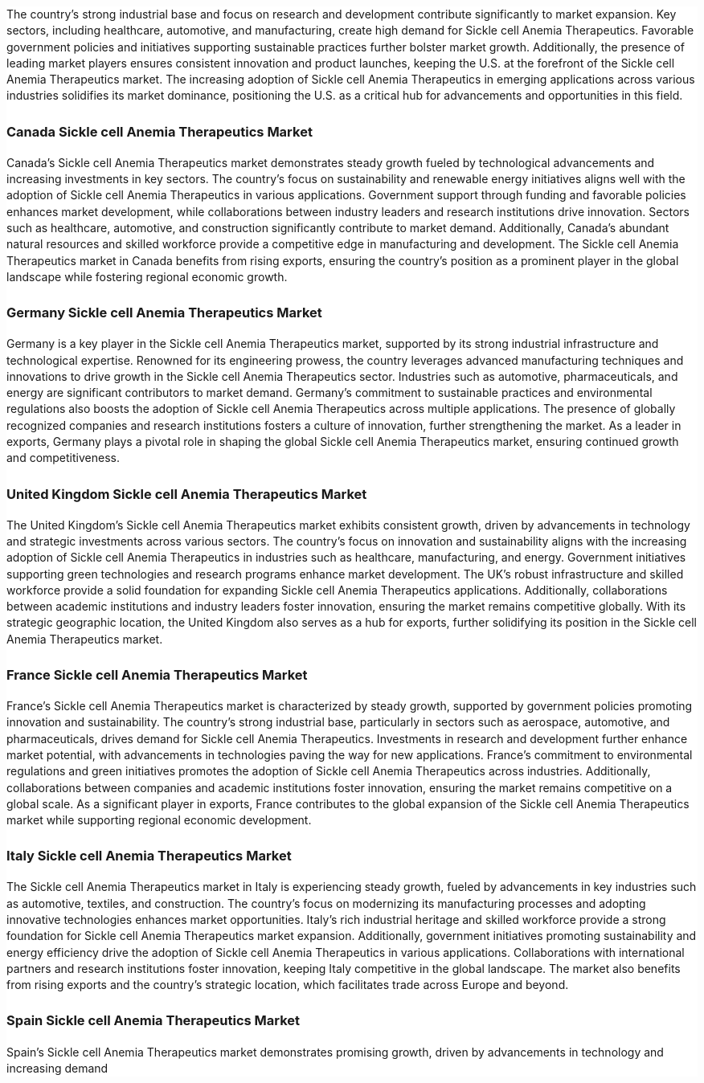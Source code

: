 The country&rsquo;s strong industrial base and focus on research and development contribute significantly to market expansion. Key sectors, including healthcare, automotive, and manufacturing, create high demand for Sickle cell Anemia Therapeutics. Favorable government policies and initiatives supporting sustainable practices further bolster market growth. Additionally, the presence of leading market players ensures consistent innovation and product launches, keeping the U.S. at the forefront of the Sickle cell Anemia Therapeutics market. The increasing adoption of Sickle cell Anemia Therapeutics in emerging applications across various industries solidifies its market dominance, positioning the U.S. as a critical hub for advancements and opportunities in this field.</p><h3>Canada Sickle cell Anemia Therapeutics Market</h3><p>Canada&rsquo;s Sickle cell Anemia Therapeutics market demonstrates steady growth fueled by technological advancements and increasing investments in key sectors. The country&rsquo;s focus on sustainability and renewable energy initiatives aligns well with the adoption of Sickle cell Anemia Therapeutics in various applications. Government support through funding and favorable policies enhances market development, while collaborations between industry leaders and research institutions drive innovation. Sectors such as healthcare, automotive, and construction significantly contribute to market demand. Additionally, Canada&rsquo;s abundant natural resources and skilled workforce provide a competitive edge in manufacturing and development. The Sickle cell Anemia Therapeutics market in Canada benefits from rising exports, ensuring the country&rsquo;s position as a prominent player in the global landscape while fostering regional economic growth.</p><h3>Germany Sickle cell Anemia Therapeutics Market</h3><p>Germany is a key player in the Sickle cell Anemia Therapeutics market, supported by its strong industrial infrastructure and technological expertise. Renowned for its engineering prowess, the country leverages advanced manufacturing techniques and innovations to drive growth in the Sickle cell Anemia Therapeutics sector. Industries such as automotive, pharmaceuticals, and energy are significant contributors to market demand. Germany&rsquo;s commitment to sustainable practices and environmental regulations also boosts the adoption of Sickle cell Anemia Therapeutics across multiple applications. The presence of globally recognized companies and research institutions fosters a culture of innovation, further strengthening the market. As a leader in exports, Germany plays a pivotal role in shaping the global Sickle cell Anemia Therapeutics market, ensuring continued growth and competitiveness.</p><h3>United Kingdom Sickle cell Anemia Therapeutics Market</h3><p>The United Kingdom&rsquo;s Sickle cell Anemia Therapeutics market exhibits consistent growth, driven by advancements in technology and strategic investments across various sectors. The country&rsquo;s focus on innovation and sustainability aligns with the increasing adoption of Sickle cell Anemia Therapeutics in industries such as healthcare, manufacturing, and energy. Government initiatives supporting green technologies and research programs enhance market development. The UK&rsquo;s robust infrastructure and skilled workforce provide a solid foundation for expanding Sickle cell Anemia Therapeutics applications. Additionally, collaborations between academic institutions and industry leaders foster innovation, ensuring the market remains competitive globally. With its strategic geographic location, the United Kingdom also serves as a hub for exports, further solidifying its position in the Sickle cell Anemia Therapeutics market.</p><h3>France Sickle cell Anemia Therapeutics Market</h3><p>France&rsquo;s Sickle cell Anemia Therapeutics market is characterized by steady growth, supported by government policies promoting innovation and sustainability. The country&rsquo;s strong industrial base, particularly in sectors such as aerospace, automotive, and pharmaceuticals, drives demand for Sickle cell Anemia Therapeutics. Investments in research and development further enhance market potential, with advancements in technologies paving the way for new applications. France&rsquo;s commitment to environmental regulations and green initiatives promotes the adoption of Sickle cell Anemia Therapeutics across industries. Additionally, collaborations between companies and academic institutions foster innovation, ensuring the market remains competitive on a global scale. As a significant player in exports, France contributes to the global expansion of the Sickle cell Anemia Therapeutics market while supporting regional economic development.</p><h3>Italy Sickle cell Anemia Therapeutics Market</h3><p>The Sickle cell Anemia Therapeutics market in Italy is experiencing steady growth, fueled by advancements in key industries such as automotive, textiles, and construction. The country&rsquo;s focus on modernizing its manufacturing processes and adopting innovative technologies enhances market opportunities. Italy&rsquo;s rich industrial heritage and skilled workforce provide a strong foundation for Sickle cell Anemia Therapeutics market expansion. Additionally, government initiatives promoting sustainability and energy efficiency drive the adoption of Sickle cell Anemia Therapeutics in various applications. Collaborations with international partners and research institutions foster innovation, keeping Italy competitive in the global landscape. The market also benefits from rising exports and the country&rsquo;s strategic location, which facilitates trade across Europe and beyond.</p><h3>Spain Sickle cell Anemia Therapeutics Market</h3><p>Spain&rsquo;s Sickle cell Anemia Therapeutics market demonstrates promising growth, driven by advancements in technology and increasing demand